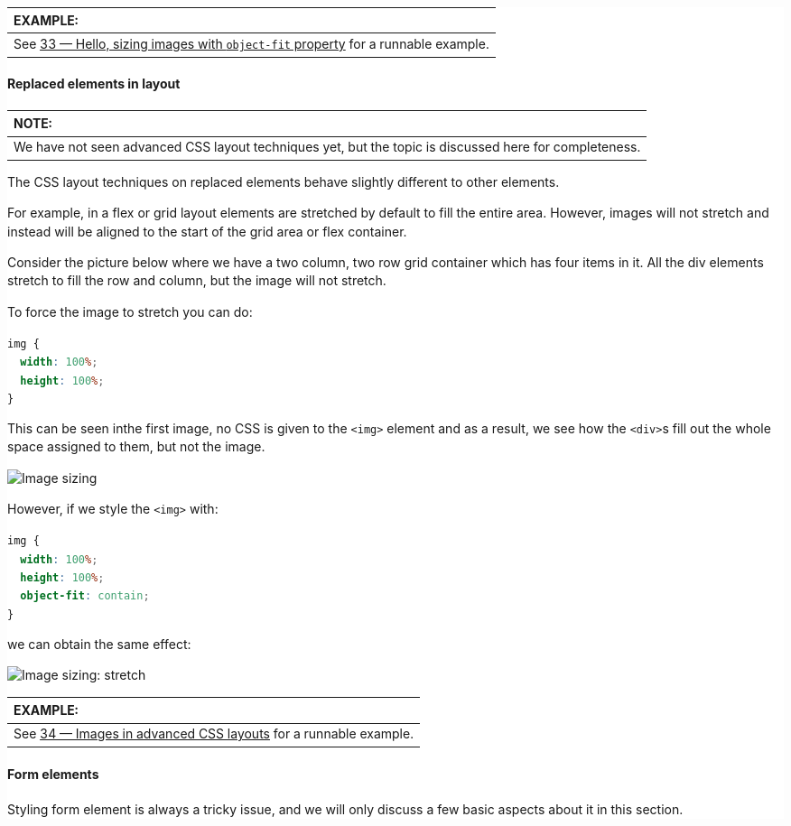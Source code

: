 | EXAMPLE: |
| :------- |
| See [33 &mdash; Hello, sizing images with `object-fit` property](33-hello-sizing-images-object-fit) for a runnable example. |

#### Replaced elements in layout

| NOTE: |
| :---- |
| We have not seen advanced CSS layout techniques yet, but the topic is discussed here for completeness. |

The CSS layout techniques on replaced elements behave slightly different to other elements.

For example, in a flex or grid layout elements are stretched by default to fill the entire area. However, images will not stretch and instead will be aligned to the start of the grid area or flex container.

Consider the picture below where we have a two column, two row grid container which has four items in it. All the div elements stretch to fill the row and column, but the image will not stretch.

To force the image to stretch you can do:

```css
img {
  width: 100%;
  height: 100%;
}
```

This can be seen inthe first image, no CSS is given to the `<img>` element and as a result, we see how the `<div>`s fill out the whole space assigned to them, but not the image.

![Image sizing](34-images-in-advanced-layouts/docs/images/images_advanced_layout.png)

However, if we style the `<img>` with:

```css
img {
  width: 100%;
  height: 100%;
  object-fit: contain;
}
```

we can obtain the same effect:

![Image sizing: stretch](34-images-in-advanced-layouts/docs/images/images_advanced_layout_stretch.png)

| EXAMPLE: |
| :------- |
| See [34 &mdash; Images in advanced CSS layouts](34-images-in-advanced-layouts) for a runnable example. |

#### Form elements

Styling form element is always a tricky issue, and we will only discuss a few basic aspects about it in this section.
